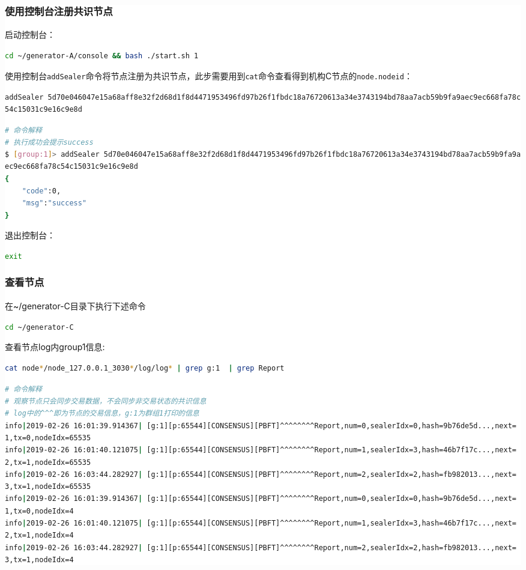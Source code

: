### 使用控制台注册共识节点

启动控制台：

```bash
cd ~/generator-A/console && bash ./start.sh 1
```

使用控制台`addSealer`命令将节点注册为共识节点，此步需要用到`cat`命令查看得到机构C节点的`node.nodeid`：

```bash
addSealer 5d70e046047e15a68aff8e32f2d68d1f8d4471953496fd97b26f1fbdc18a76720613a34e3743194bd78aa7acb59b9fa9aec9ec668fa78c54c15031c9e16c9e8d
```

```bash
# 命令解释
# 执行成功会提示success
$ [group:1]> addSealer 5d70e046047e15a68aff8e32f2d68d1f8d4471953496fd97b26f1fbdc18a76720613a34e3743194bd78aa7acb59b9fa9aec9ec668fa78c54c15031c9e16c9e8d
{
	"code":0,
	"msg":"success"
}
```

退出控制台：

```bash
exit
```

### 查看节点

在~/generator-C目录下执行下述命令

```bash
cd ~/generator-C
```

查看节点log内group1信息:

```bash
cat node*/node_127.0.0.1_3030*/log/log* | grep g:1  | grep Report
```

```bash
# 命令解释
# 观察节点只会同步交易数据，不会同步非交易状态的共识信息
# log中的^^^即为节点的交易信息，g:1为群组1打印的信息
info|2019-02-26 16:01:39.914367| [g:1][p:65544][CONSENSUS][PBFT]^^^^^^^^Report,num=0,sealerIdx=0,hash=9b76de5d...,next=1,tx=0,nodeIdx=65535
info|2019-02-26 16:01:40.121075| [g:1][p:65544][CONSENSUS][PBFT]^^^^^^^^Report,num=1,sealerIdx=3,hash=46b7f17c...,next=2,tx=1,nodeIdx=65535
info|2019-02-26 16:03:44.282927| [g:1][p:65544][CONSENSUS][PBFT]^^^^^^^^Report,num=2,sealerIdx=2,hash=fb982013...,next=3,tx=1,nodeIdx=65535
info|2019-02-26 16:01:39.914367| [g:1][p:65544][CONSENSUS][PBFT]^^^^^^^^Report,num=0,sealerIdx=0,hash=9b76de5d...,next=1,tx=0,nodeIdx=4
info|2019-02-26 16:01:40.121075| [g:1][p:65544][CONSENSUS][PBFT]^^^^^^^^Report,num=1,sealerIdx=3,hash=46b7f17c...,next=2,tx=1,nodeIdx=4
info|2019-02-26 16:03:44.282927| [g:1][p:65544][CONSENSUS][PBFT]^^^^^^^^Report,num=2,sealerIdx=2,hash=fb982013...,next=3,tx=1,nodeIdx=4
```
